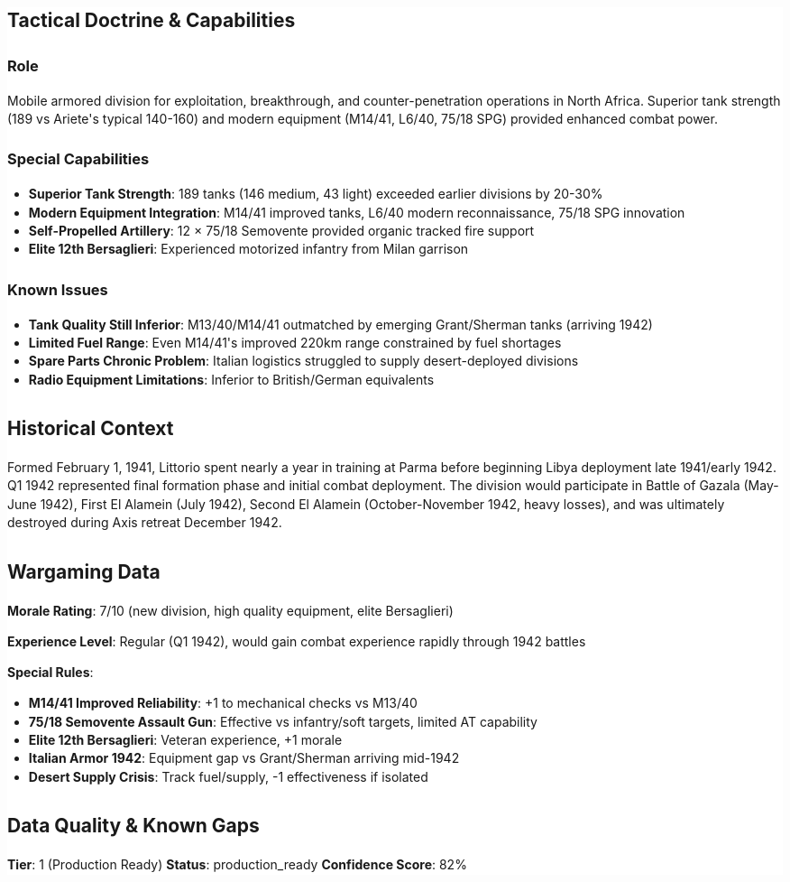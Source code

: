 ## Tactical Doctrine & Capabilities

### Role

Mobile armored division for exploitation, breakthrough, and counter-penetration operations in North Africa. Superior tank strength (189 vs Ariete's typical 140-160) and modern equipment (M14/41, L6/40, 75/18 SPG) provided enhanced combat power.

### Special Capabilities

- **Superior Tank Strength**: 189 tanks (146 medium, 43 light) exceeded earlier divisions by 20-30%
- **Modern Equipment Integration**: M14/41 improved tanks, L6/40 modern reconnaissance, 75/18 SPG innovation
- **Self-Propelled Artillery**: 12 × 75/18 Semovente provided organic tracked fire support
- **Elite 12th Bersaglieri**: Experienced motorized infantry from Milan garrison

### Known Issues

- **Tank Quality Still Inferior**: M13/40/M14/41 outmatched by emerging Grant/Sherman tanks (arriving 1942)
- **Limited Fuel Range**: Even M14/41's improved 220km range constrained by fuel shortages
- **Spare Parts Chronic Problem**: Italian logistics struggled to supply desert-deployed divisions
- **Radio Equipment Limitations**: Inferior to British/German equivalents

## Historical Context

Formed February 1, 1941, Littorio spent nearly a year in training at Parma before beginning Libya deployment late 1941/early 1942. Q1 1942 represented final formation phase and initial combat deployment. The division would participate in Battle of Gazala (May-June 1942), First El Alamein (July 1942), Second El Alamein (October-November 1942, heavy losses), and was ultimately destroyed during Axis retreat December 1942.

## Wargaming Data

**Morale Rating**: 7/10 (new division, high quality equipment, elite Bersaglieri)

**Experience Level**: Regular (Q1 1942), would gain combat experience rapidly through 1942 battles

**Special Rules**:
- **M14/41 Improved Reliability**: +1 to mechanical checks vs M13/40
- **75/18 Semovente Assault Gun**: Effective vs infantry/soft targets, limited AT capability
- **Elite 12th Bersaglieri**: Veteran experience, +1 morale
- **Italian Armor 1942**: Equipment gap vs Grant/Sherman arriving mid-1942
- **Desert Supply Crisis**: Track fuel/supply, -1 effectiveness if isolated

## Data Quality & Known Gaps

**Tier**: 1 (Production Ready)
**Status**: production_ready
**Confidence Score**: 82%
